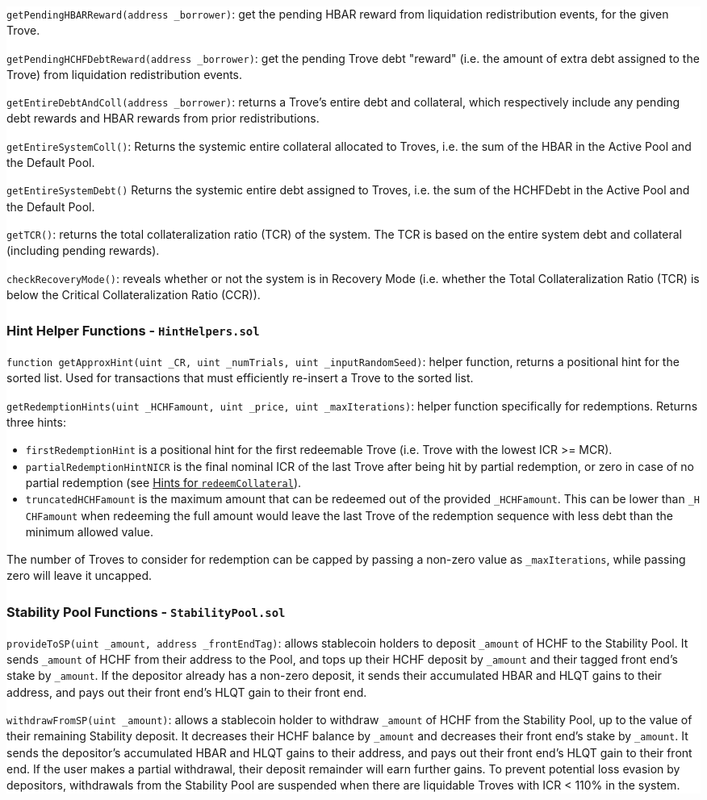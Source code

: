 `getPendingHBARReward(address _borrower)`: get the pending HBAR reward from liquidation redistribution events, for the given Trove.

`getPendingHCHFDebtReward(address _borrower)`: get the pending Trove debt "reward" (i.e. the amount of extra debt assigned to the Trove) from liquidation redistribution events.

`getEntireDebtAndColl(address _borrower)`: returns a Trove’s entire debt and collateral, which respectively include any pending debt rewards and HBAR rewards from prior redistributions.

`getEntireSystemColl()`:  Returns the systemic entire collateral allocated to Troves, i.e. the sum of the HBAR in the Active Pool and the Default Pool.

`getEntireSystemDebt()` Returns the systemic entire debt assigned to Troves, i.e. the sum of the HCHFDebt in the Active Pool and the Default Pool.

`getTCR()`: returns the total collateralization ratio (TCR) of the system.  The TCR is based on the entire system debt and collateral (including pending rewards).

`checkRecoveryMode()`: reveals whether or not the system is in Recovery Mode (i.e. whether the Total Collateralization Ratio (TCR) is below the Critical Collateralization Ratio (CCR)).

### Hint Helper Functions - `HintHelpers.sol`

`function getApproxHint(uint _CR, uint _numTrials, uint _inputRandomSeed)`: helper function, returns a positional hint for the sorted list. Used for transactions that must efficiently re-insert a Trove to the sorted list.

`getRedemptionHints(uint _HCHFamount, uint _price, uint _maxIterations)`: helper function specifically for redemptions. Returns three hints:

- `firstRedemptionHint` is a positional hint for the first redeemable Trove (i.e. Trove with the lowest ICR >= MCR).
- `partialRedemptionHintNICR` is the final nominal ICR of the last Trove after being hit by partial redemption, or zero in case of no partial redemption (see [Hints for `redeemCollateral`](#hints-for-redeemcollateral)).
- `truncatedHCHFamount` is the maximum amount that can be redeemed out of the provided `_HCHFamount`. This can be lower than `_HCHFamount` when redeeming the full amount would leave the last Trove of the redemption sequence with less debt than the minimum allowed value.

The number of Troves to consider for redemption can be capped by passing a non-zero value as `_maxIterations`, while passing zero will leave it uncapped.

### Stability Pool Functions - `StabilityPool.sol`

`provideToSP(uint _amount, address _frontEndTag)`: allows stablecoin holders to deposit `_amount` of HCHF to the Stability Pool. It sends `_amount` of HCHF from their address to the Pool, and tops up their HCHF deposit by `_amount` and their tagged front end’s stake by `_amount`. If the depositor already has a non-zero deposit, it sends their accumulated HBAR and HLQT gains to their address, and pays out their front end’s HLQT gain to their front end.

`withdrawFromSP(uint _amount)`: allows a stablecoin holder to withdraw `_amount` of HCHF from the Stability Pool, up to the value of their remaining Stability deposit. It decreases their HCHF balance by `_amount` and decreases their front end’s stake by `_amount`. It sends the depositor’s accumulated HBAR and HLQT gains to their address, and pays out their front end’s HLQT gain to their front end. If the user makes a partial withdrawal, their deposit remainder will earn further gains. To prevent potential loss evasion by depositors, withdrawals from the Stability Pool are suspended when there are liquidable Troves with ICR < 110% in the system.
